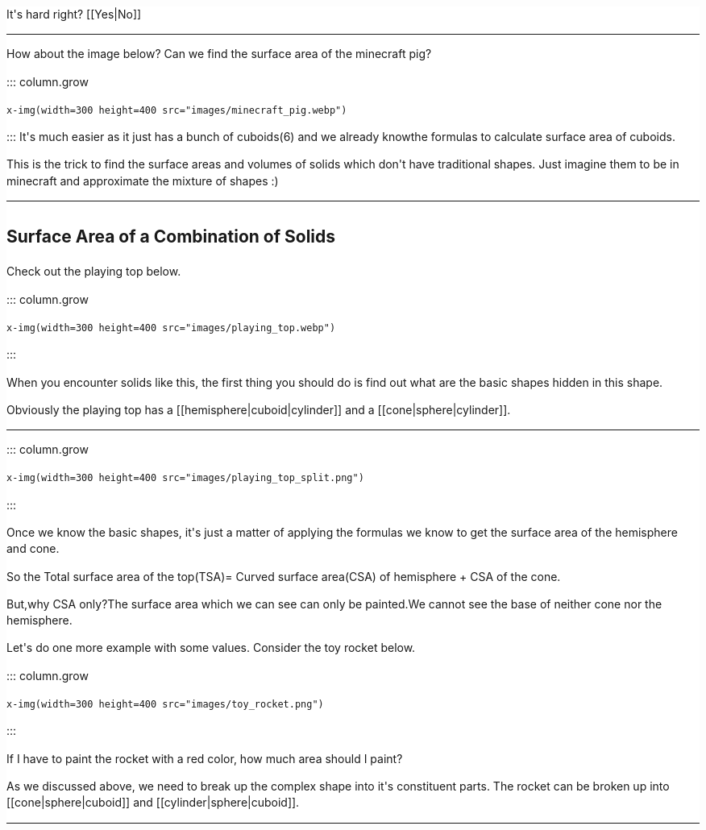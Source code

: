 It's hard right? [[Yes|No]]

---

How about the image below? Can we find the surface area of the minecraft pig? 

::: column.grow

    x-img(width=300 height=400 src="images/minecraft_pig.webp")

:::
It's much easier as it just has a bunch of cuboids(6) and we already knowthe formulas to calculate surface area of cuboids.

This is the trick to find the surface areas and volumes of solids which don't have traditional shapes. Just imagine them to be in minecraft and approximate the mixture of shapes :)

---

## Surface Area of a Combination of Solids

Check out the playing top below.

::: column.grow

    x-img(width=300 height=400 src="images/playing_top.webp")

:::

When you encounter solids like this, the first thing you should do is find out what are the basic shapes hidden in this shape.

Obviously the playing top has a [[hemisphere|cuboid|cylinder]] and a [[cone|sphere|cylinder]].

---

::: column.grow

    x-img(width=300 height=400 src="images/playing_top_split.png")

:::

Once we know the basic shapes, it's just a matter of applying the formulas we know to get the surface area of the hemisphere and cone.

So the Total surface area of the top(TSA)= Curved surface area(CSA) of hemisphere + CSA of the cone.

But,why CSA only?The surface area which we can see can only be painted.We cannot see the base of neither cone nor the hemisphere.

Let's do one more example with some values. Consider the toy rocket below.

::: column.grow

    x-img(width=300 height=400 src="images/toy_rocket.png")

:::

If I have to paint the rocket with a red color, how much area should I paint?

As we discussed above, we need to break up the complex shape into it's constituent parts. The rocket can be broken up into [[cone|sphere|cuboid]] and [[cylinder|sphere|cuboid]].

---